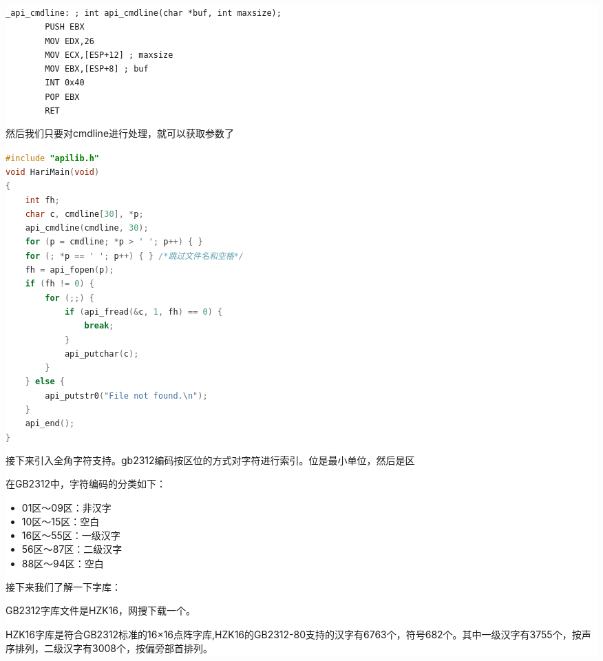 
```assembly
_api_cmdline: ; int api_cmdline(char *buf, int maxsize);
        PUSH EBX
        MOV EDX,26
        MOV ECX,[ESP+12] ; maxsize
        MOV EBX,[ESP+8] ; buf
        INT 0x40
        POP EBX
        RET
```

然后我们只要对cmdline进行处理，就可以获取参数了

```c
#include "apilib.h"
void HariMain(void)
{
    int fh;
    char c, cmdline[30], *p;
    api_cmdline(cmdline, 30);
    for (p = cmdline; *p > ' '; p++) { }
    for (; *p == ' '; p++) { } /*跳过文件名和空格*/
    fh = api_fopen(p);
    if (fh != 0) {
        for (;;) {
            if (api_fread(&c, 1, fh) == 0) {
                break;
            }
            api_putchar(c);
        }
    } else {
        api_putstr0("File not found.\n");
    }
    api_end();
}
```





接下来引入全角字符支持。gb2312编码按区位的方式对字符进行索引。位是最小单位，然后是区

在GB2312中，字符编码的分类如下：

- 01区～09区：非汉字
- 10区～15区：空白
- 16区～55区：一级汉字
- 56区～87区：二级汉字
- 88区～94区：空白



接下来我们了解一下字库：

GB2312字库文件是HZK16，网搜下载一个。

HZK16字库是符合GB2312标准的16×16点阵字库,HZK16的GB2312-80支持的汉字有6763个，符号682个。其中一级汉字有3755个，按声序排列，二级汉字有3008个，按偏旁部首排列。
